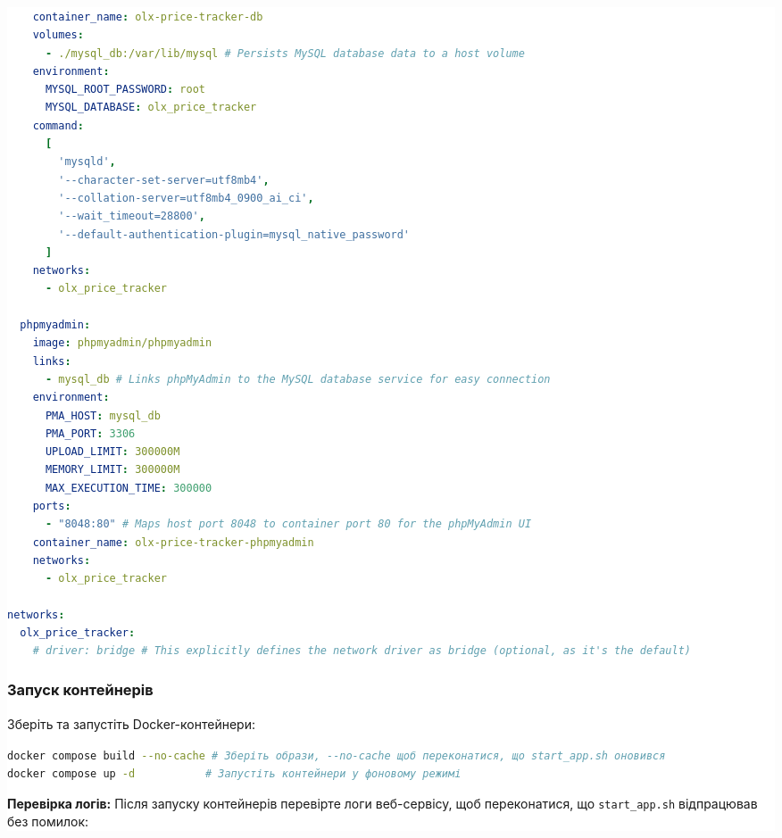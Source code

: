 ```yaml
    container_name: olx-price-tracker-db
    volumes:
      - ./mysql_db:/var/lib/mysql # Persists MySQL database data to a host volume
    environment:
      MYSQL_ROOT_PASSWORD: root
      MYSQL_DATABASE: olx_price_tracker
    command:
      [
        'mysqld',
        '--character-set-server=utf8mb4',
        '--collation-server=utf8mb4_0900_ai_ci',
        '--wait_timeout=28800',
        '--default-authentication-plugin=mysql_native_password'
      ]
    networks:
      - olx_price_tracker

  phpmyadmin:
    image: phpmyadmin/phpmyadmin
    links:
      - mysql_db # Links phpMyAdmin to the MySQL database service for easy connection
    environment:
      PMA_HOST: mysql_db
      PMA_PORT: 3306
      UPLOAD_LIMIT: 300000M
      MEMORY_LIMIT: 300000M
      MAX_EXECUTION_TIME: 300000
    ports:
      - "8048:80" # Maps host port 8048 to container port 80 for the phpMyAdmin UI
    container_name: olx-price-tracker-phpmyadmin
    networks:
      - olx_price_tracker

networks:
  olx_price_tracker:
    # driver: bridge # This explicitly defines the network driver as bridge (optional, as it's the default)
```

### Запуск контейнерів

Зберіть та запустіть Docker-контейнери:

```bash
docker compose build --no-cache # Зберіть образи, --no-cache щоб переконатися, що start_app.sh оновився
docker compose up -d           # Запустіть контейнери у фоновому режимі
```

**Перевірка логів:**
Після запуску контейнерів перевірте логи веб-сервісу, щоб переконатися, що `start_app.sh` відпрацював без помилок:
